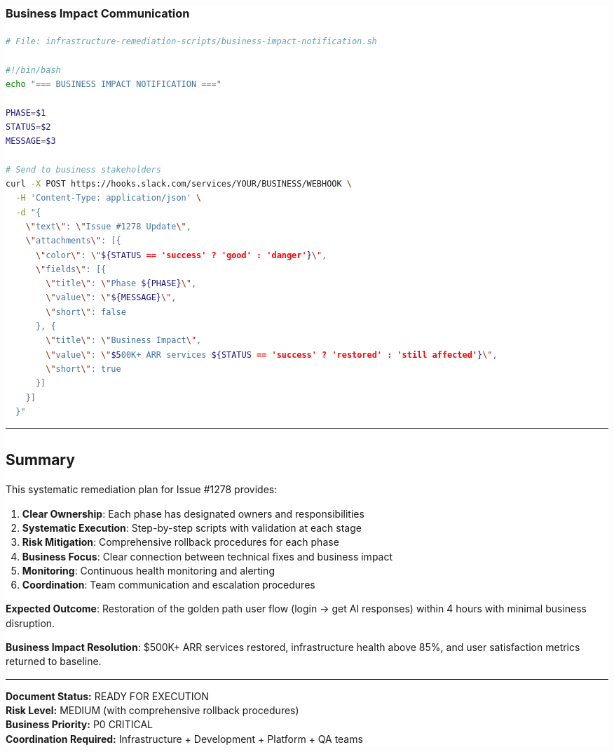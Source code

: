 ### Business Impact Communication

```bash
# File: infrastructure-remediation-scripts/business-impact-notification.sh

#!/bin/bash
echo "=== BUSINESS IMPACT NOTIFICATION ==="

PHASE=$1
STATUS=$2
MESSAGE=$3

# Send to business stakeholders
curl -X POST https://hooks.slack.com/services/YOUR/BUSINESS/WEBHOOK \
  -H 'Content-Type: application/json' \
  -d "{
    \"text\": \"Issue #1278 Update\",
    \"attachments\": [{
      \"color\": \"${STATUS == 'success' ? 'good' : 'danger'}\",
      \"fields\": [{
        \"title\": \"Phase ${PHASE}\",
        \"value\": \"${MESSAGE}\",
        \"short\": false
      }, {
        \"title\": \"Business Impact\",
        \"value\": \"$500K+ ARR services ${STATUS == 'success' ? 'restored' : 'still affected'}\",
        \"short\": true
      }]
    }]
  }"
```

---

## Summary

This systematic remediation plan for Issue #1278 provides:

1. **Clear Ownership**: Each phase has designated owners and responsibilities
2. **Systematic Execution**: Step-by-step scripts with validation at each stage  
3. **Risk Mitigation**: Comprehensive rollback procedures for each phase
4. **Business Focus**: Clear connection between technical fixes and business impact
5. **Monitoring**: Continuous health monitoring and alerting
6. **Coordination**: Team communication and escalation procedures

**Expected Outcome**: Restoration of the golden path user flow (login → get AI responses) within 4 hours with minimal business disruption.

**Business Impact Resolution**: $500K+ ARR services restored, infrastructure health above 85%, and user satisfaction metrics returned to baseline.

---

**Document Status:** READY FOR EXECUTION  
**Risk Level:** MEDIUM (with comprehensive rollback procedures)  
**Business Priority:** P0 CRITICAL  
**Coordination Required:** Infrastructure + Development + Platform + QA teams